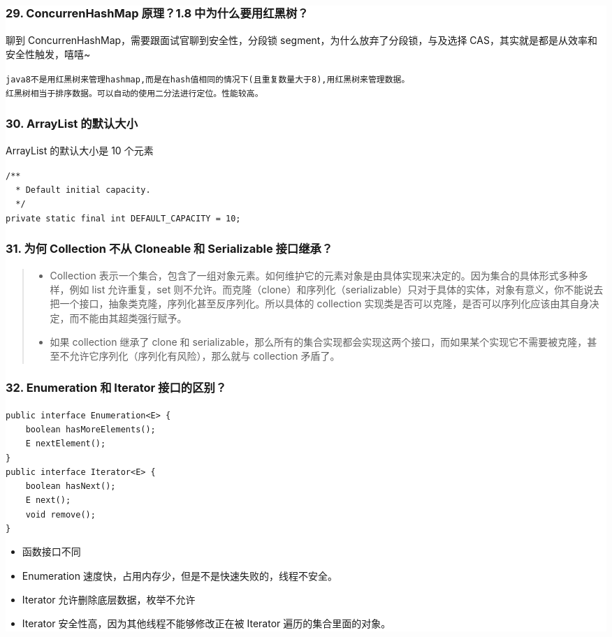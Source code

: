 ### 29. ConcurrenHashMap 原理？1.8 中为什么要用红黑树？

聊到 ConcurrenHashMap，需要跟面试官聊到安全性，分段锁 segment，为什么放弃了分段锁，与及选择 CAS，其实就是都是从效率和安全性触发，嘻嘻~

```
java8不是用红黑树来管理hashmap,而是在hash值相同的情况下(且重复数量大于8),用红黑树来管理数据。
红黑树相当于排序数据。可以自动的使用二分法进行定位。性能较高。

```

### 30. ArrayList 的默认大小

ArrayList 的默认大小是 10 个元素

```
/**
  * Default initial capacity.
  */
private static final int DEFAULT_CAPACITY = 10;

```

### 31. 为何 Collection 不从 Cloneable 和 Serializable 接口继承？

> *   Collection 表示一个集合，包含了一组对象元素。如何维护它的元素对象是由具体实现来决定的。因为集合的具体形式多种多样，例如 list 允许重复，set 则不允许。而克隆（clone）和序列化（serializable）只对于具体的实体，对象有意义，你不能说去把一个接口，抽象类克隆，序列化甚至反序列化。所以具体的 collection 实现类是否可以克隆，是否可以序列化应该由其自身决定，而不能由其超类强行赋予。
>     
> *   如果 collection 继承了 clone 和 serializable，那么所有的集合实现都会实现这两个接口，而如果某个实现它不需要被克隆，甚至不允许它序列化（序列化有风险），那么就与 collection 矛盾了。
>     

### 32. Enumeration 和 Iterator 接口的区别？

```
public interface Enumeration<E> {
    boolean hasMoreElements();
    E nextElement();
}
public interface Iterator<E> {
    boolean hasNext();
    E next();
    void remove();
}

```

*   函数接口不同
    
*   Enumeration 速度快，占用内存少，但是不是快速失败的，线程不安全。
    
*   Iterator 允许删除底层数据，枚举不允许
    
*   Iterator 安全性高，因为其他线程不能够修改正在被 Iterator 遍历的集合里面的对象。
    

